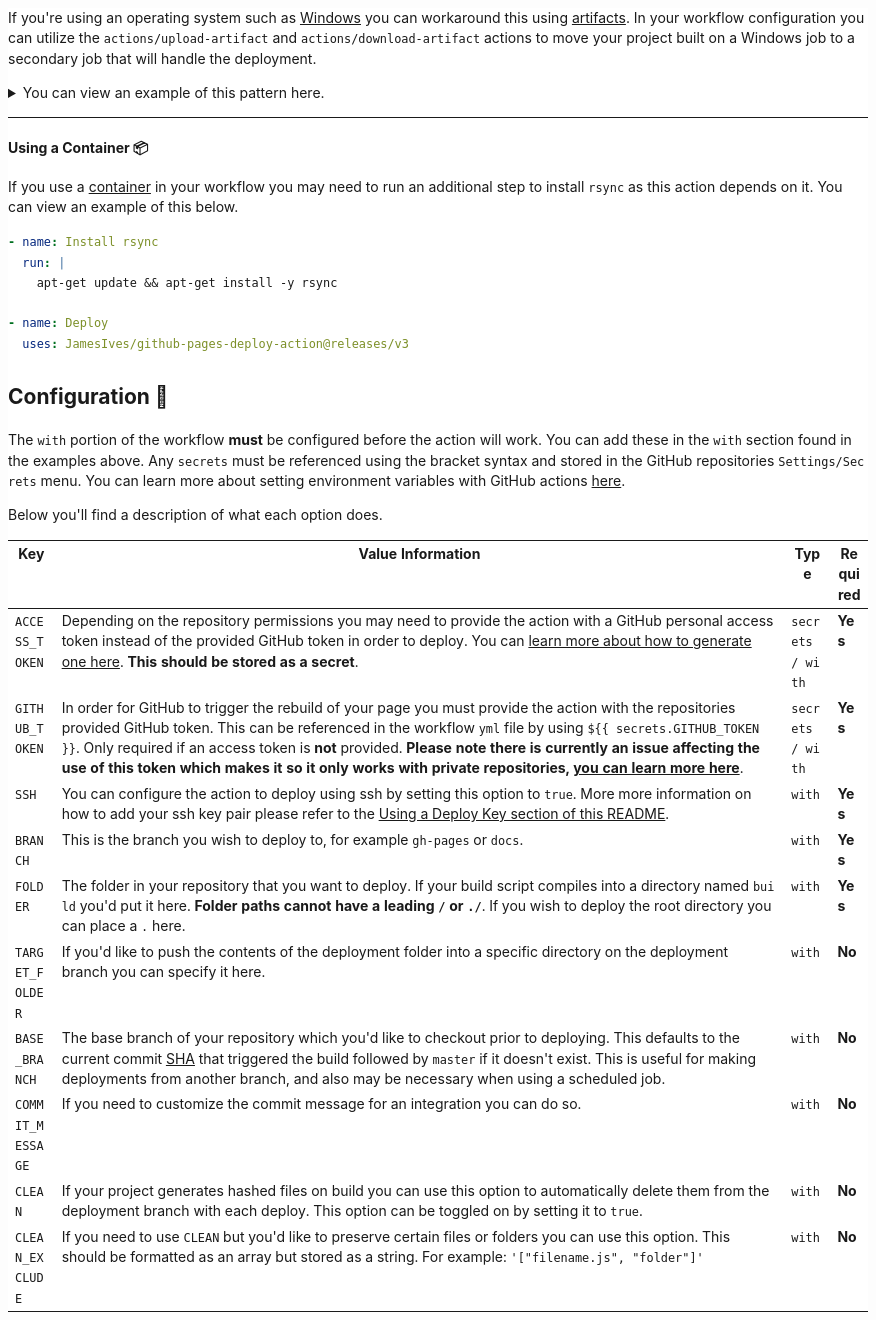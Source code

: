 If you're using an operating system such as [Windows](https://www.microsoft.com/en-us/windows/) you can workaround this using [artifacts](https://help.github.com/en/actions/automating-your-workflow-with-github-actions/persisting-workflow-data-using-artifacts). In your workflow configuration you can utilize the `actions/upload-artifact` and `actions/download-artifact` actions to move your project built on a Windows job to a secondary job that will handle the deployment. 

<details><summary>You can view an example of this pattern here.</summary></details>

------

#### Using a Container 📦

If you use a [container](https://help.github.com/en/actions/automating-your-workflow-with-github-actions/workflow-syntax-for-github-actions#jobsjob_idcontainer) in your workflow you may need to run an additional step to install `rsync` as this action depends on it. You can view an example of this below.

```yml
- name: Install rsync
  run: |
    apt-get update && apt-get install -y rsync
    
- name: Deploy
  uses: JamesIves/github-pages-deploy-action@releases/v3
```

## Configuration 📁

The `with` portion of the workflow **must** be configured before the action will work. You can add these in the `with` section found in the examples above. Any `secrets` must be referenced using the bracket syntax and stored in the GitHub repositories `Settings/Secrets` menu. You can learn more about setting environment variables with GitHub actions [here](https://help.github.com/en/articles/workflow-syntax-for-github-actions#jobsjob_idstepsenv).

Below you'll find a description of what each option does.

| Key  | Value Information | Type | Required |
| ------------- | ------------- | ------------- | ------------- |
| `ACCESS_TOKEN`  | Depending on the repository permissions you may need to provide the action with a GitHub personal access token instead of the provided GitHub token in order to deploy. You can [learn more about how to generate one here](https://help.github.com/en/articles/creating-a-personal-access-token-for-the-command-line). **This should be stored as a secret**. | `secrets / with` | **Yes** |
| `GITHUB_TOKEN`  | In order for GitHub to trigger the rebuild of your page you must provide the action with the repositories provided GitHub token. This can be referenced in the workflow `yml` file by using `${{ secrets.GITHUB_TOKEN }}`. Only required if an access token is **not** provided. **Please note there is currently an issue affecting the use of this token which makes it so it only works with private repositories, [you can learn more here](https://github.com/JamesIves/github-pages-deploy-action/issues/5)**. | `secrets / with` | **Yes** |
| `SSH`  | You can configure the action to deploy using ssh by setting this option to `true`. More more information on how to add your ssh key pair please refer to the [Using a Deploy Key section of this README](). | `with` | **Yes** |
| `BRANCH`  | This is the branch you wish to deploy to, for example `gh-pages` or `docs`.  | `with` | **Yes** |
| `FOLDER`  | The folder in your repository that you want to deploy. If your build script compiles into a directory named `build` you'd put it here. **Folder paths cannot have a leading `/` or `./`**. If you wish to deploy the root directory you can place a `.` here. | `with` | **Yes** |
| `TARGET_FOLDER`  | If you'd like to push the contents of the deployment folder into a specific directory on the deployment branch you can specify it here.  | `with` | **No** |
| `BASE_BRANCH`  | The base branch of your repository which you'd like to checkout prior to deploying. This defaults to the current commit [SHA](http://en.wikipedia.org/wiki/SHA-1) that triggered the build followed by `master` if it doesn't exist. This is useful for making deployments from another branch, and also may be necessary when using a scheduled job.  | `with` | **No** |
| `COMMIT_MESSAGE`  | If you need to customize the commit message for an integration you can do so.  | `with` | **No** |
| `CLEAN`  | If your project generates hashed files on build you can use this option to automatically delete them from the deployment branch with each deploy. This option can be toggled on by setting it to `true`.  | `with` | **No** |
| `CLEAN_EXCLUDE`  | If you need to use `CLEAN` but you'd like to preserve certain files or folders you can use this option. This should be formatted as an array but stored as a string. For example: `'["filename.js", "folder"]'`  | `with` | **No** |
